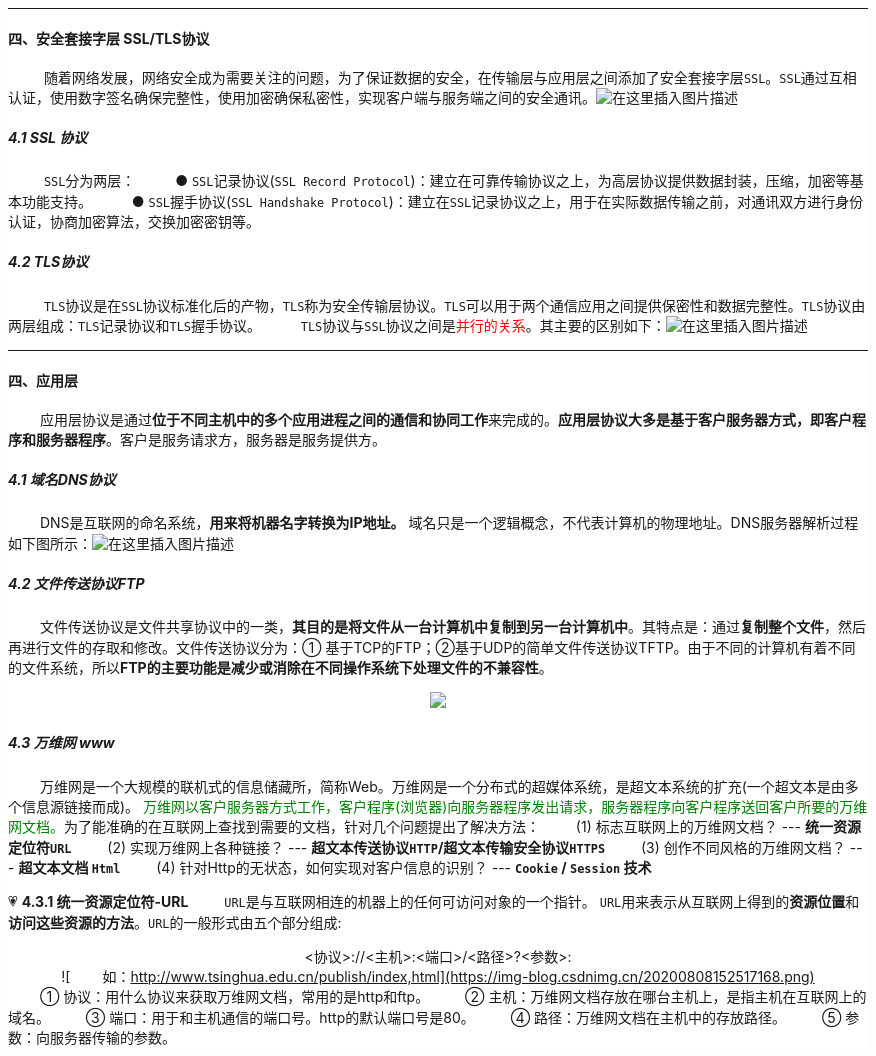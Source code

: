 ***
#### 四、安全套接字层 SSL/TLS协议
&emsp; &emsp; 随着网络发展，网络安全成为需要关注的问题，为了保证数据的安全，在传输层与应用层之间添加了安全套接字层`SSL`。`SSL`通过互相认证，使用数字签名确保完整性，使用加密确保私密性，实现客户端与服务端之间的安全通讯。![在这里插入图片描述](https://img-blog.csdnimg.cn/20200921154703537.png?x-oss-process=image/watermark,type_ZmFuZ3poZW5naGVpdGk,shadow_10,text_aHR0cHM6Ly9ibG9nLmNzZG4ubmV0L3dlaXhpbl80Mjk2Mzk2OQ==,size_16,color_FFFFFF,t_70#pic_center)
##### 4.1 SSL 协议
&emsp; &emsp; `SSL`分为两层：
&emsp; &emsp;  ● `SSL`记录协议(`SSL Record Protocol`)：建立在可靠传输协议之上，为高层协议提供数据封装，压缩，加密等基本功能支持。
&emsp; &emsp;  ● `SSL`握手协议(`SSL Handshake Protocol`)：建立在`SSL`记录协议之上，用于在实际数据传输之前，对通讯双方进行身份认证，协商加密算法，交换加密密钥等。
##### 4.2 TLS协议
&emsp; &emsp;  `TLS`协议是在`SSL`协议标准化后的产物，`TLS`称为安全传输层协议。`TLS`可以用于两个通信应用之间提供保密性和数据完整性。`TLS`协议由两层组成：`TLS`记录协议和`TLS`握手协议。
&emsp; &emsp; `TLS`协议与`SSL`协议之间是<font color=red>并行的关系</font>。其主要的区别如下：![在这里插入图片描述](https://img-blog.csdnimg.cn/2020092209560029.png#pic_center)

***
#### 四、应用层
&emsp; &emsp;应用层协议是通过**位于不同主机中的多个应用进程之间的通信和协同工作**来完成的。**应用层协议大多是基于客户服务器方式，即客户程序和服务器程序**。客户是服务请求方，服务器是服务提供方。
##### 4.1 域名DNS协议
&emsp; &emsp;DNS是互联网的命名系统，**用来将机器名字转换为IP地址。** 域名只是一个逻辑概念，不代表计算机的物理地址。DNS服务器解析过程如下图所示：![在这里插入图片描述](https://img-blog.csdnimg.cn/20200704211011376.png?x-oss-process=image/watermark,type_ZmFuZ3poZW5naGVpdGk,shadow_10,text_aHR0cHM6Ly9ibG9nLmNzZG4ubmV0L3dlaXhpbl80Mjk2Mzk2OQ==,size_16,color_FFFFFF,t_70)
##### 4.2 文件传送协议FTP
&emsp; &emsp;文件传送协议是文件共享协议中的一类，**其目的是将文件从一台计算机中复制到另一台计算机中**。其特点是：通过**复制整个文件**，然后再进行文件的存取和修改。文件传送协议分为：① 基于TCP的FTP；②基于UDP的简单文件传送协议TFTP。由于不同的计算机有着不同的文件系统，所以**FTP的主要功能是减少或消除在不同操作系统下处理文件的不兼容性**。<div align=center>![](https://img-blog.csdnimg.cn/20200129161810319.png?x-oss-process=image/watermark,type_ZmFuZ3poZW5naGVpdGk,shadow_10,text_aHR0cHM6Ly9ibG9nLmNzZG4ubmV0L3dlaXhpbl80Mjk2Mzk2OQ==,size_16,color_FFFFFF,t_70)</div>

##### 4.3 万维网 www
&emsp; &emsp;万维网是一个大规模的联机式的信息储藏所，简称Web。万维网是一个分布式的超媒体系统，是超文本系统的扩充(一个超文本是由多个信息源链接而成)。 <font color=green>万维网以客户服务器方式工作，客户程序(浏览器)向服务器程序发出请求，服务器程序向客户程序送回客户所要的万维网文档。</font>为了能准确的在互联网上查找到需要的文档，针对几个问题提出了解决方法：
&emsp; &emsp;(1) 标志互联网上的万维网文档？  --- **统一资源定位符`URL`**
&emsp; &emsp;(2) 实现万维网上各种链接？  ---  **超文本传送协议`HTTP`/超文本传输安全协议`HTTPS`**
&emsp; &emsp;(3) 创作不同风格的万维网文档？  --- **超文本文档 `Html`**
&emsp; &emsp;(4) 针对Http的无状态，如何实现对客户信息的识别？ --- **`Cookie` / `Session` 技术**

 💗 **4.3.1 统一资源定位符-URL**
 &emsp; &emsp;`URL`是与互联网相连的机器上的任何可访问对象的一个指针。 `URL`用来表示从互联网上得到的**资源位置**和**访问这些资源的方法**。`URL`的一般形式由五个部分组成:<div align=center> <协议>://<主机>:<端口>/<路径>?<参数>:<div align=center>![&emsp; &emsp;如：http://www.tsinghua.edu.cn/publish/index,html](https://img-blog.csdnimg.cn/20200808152517168.png)</div></div>&emsp; &emsp;① 协议：用什么协议来获取万维网文档，常用的是http和ftp。
&emsp; &emsp;② 主机：万维网文档存放在哪台主机上，是指主机在互联网上的域名。
&emsp; &emsp;③ 端口：用于和主机通信的端口号。http的默认端口号是80。
&emsp; &emsp;④ 路径：万维网文档在主机中的存放路径。
&emsp; &emsp;⑤ 参数：向服务器传输的参数。
